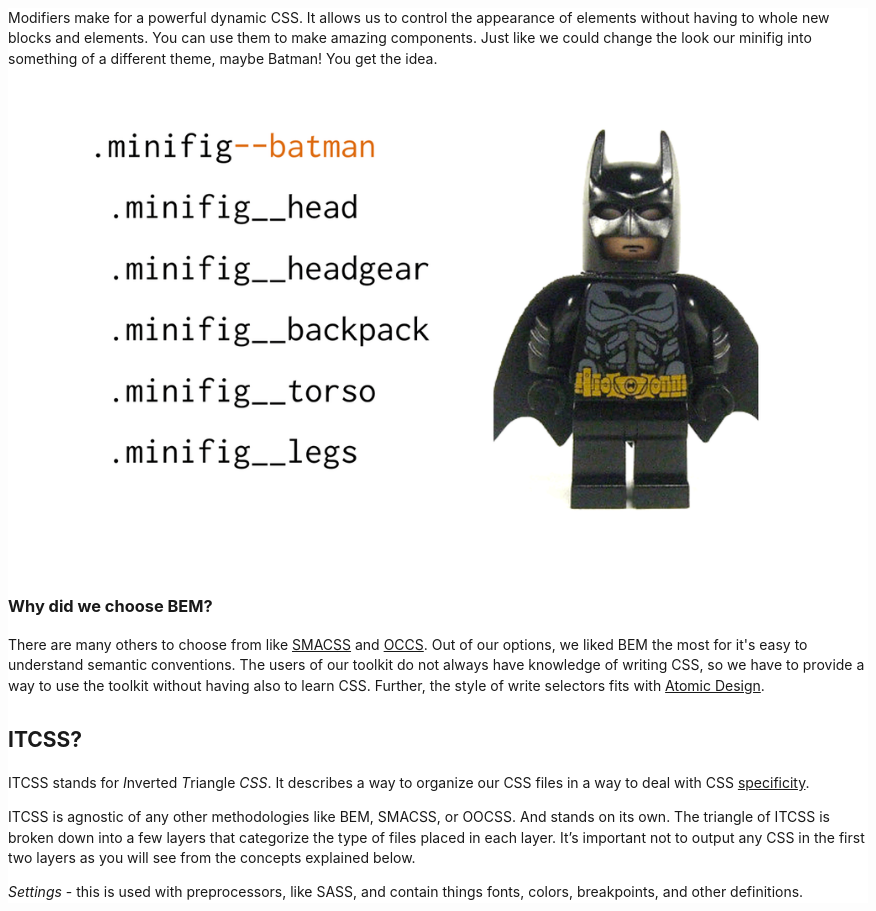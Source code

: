 Modifiers make for a powerful dynamic CSS. It allows us to control the appearance
of elements without having to whole new blocks and elements. You can use them to
make amazing components. Just like we could change the look our minifig into
something of a different theme, maybe Batman! You get the idea.

![](minifig__batman.png)

### Why did we choose BEM?

There are many others to choose from like [SMACSS](https://smacss.com/) and
[OCCS](http://oocss.org/). Out of our options, we liked BEM the most for it's easy
to understand semantic conventions. The users of our toolkit do not always have
knowledge of writing CSS, so we have to provide a way to use the toolkit without
having also to learn CSS. Further, the style of write selectors fits with
[Atomic Design](http://bradfrost.com/blog/post/atomic-web-design/).

## ITCSS?

ITCSS stands for *I*nverted *T*riangle *CSS*. It describes a way to organize our
CSS files in a way to deal with CSS [specificity](http://cssspecificity.com/).

ITCSS is agnostic of any other methodologies like BEM, SMACSS, or OOCSS. And stands
on its own. The triangle of ITCSS is broken down into a few layers that categorize
the type of files placed in each layer. It’s important not to output any CSS in
the first two layers as you will see from the concepts explained below.

*Settings* - this is used with preprocessors, like SASS, and contain things fonts,
colors, breakpoints, and other definitions.
